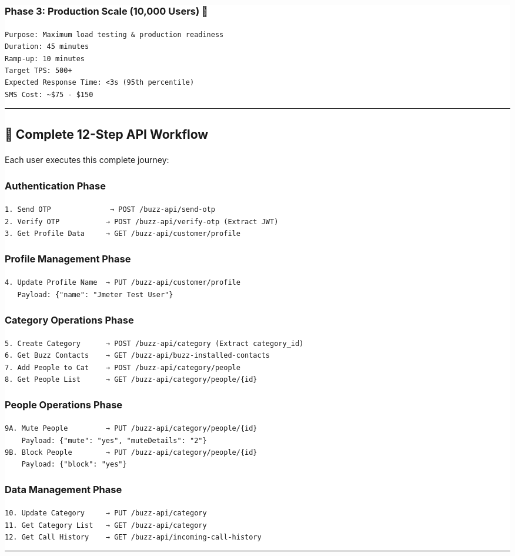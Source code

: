 ### **Phase 3: Production Scale (10,000 Users) 🔴**
```
Purpose: Maximum load testing & production readiness
Duration: 45 minutes
Ramp-up: 10 minutes
Target TPS: 500+
Expected Response Time: <3s (95th percentile) 
SMS Cost: ~$75 - $150
```

---

## 🔄 **Complete 12-Step API Workflow**

Each user executes this complete journey:

### **Authentication Phase**
```
1. Send OTP              → POST /buzz-api/send-otp
2. Verify OTP           → POST /buzz-api/verify-otp (Extract JWT)
3. Get Profile Data     → GET /buzz-api/customer/profile
```

### **Profile Management Phase**
```
4. Update Profile Name  → PUT /buzz-api/customer/profile
   Payload: {"name": "Jmeter Test User"}
```

### **Category Operations Phase**
```
5. Create Category      → POST /buzz-api/category (Extract category_id)
6. Get Buzz Contacts    → GET /buzz-api/buzz-installed-contacts  
7. Add People to Cat    → POST /buzz-api/category/people
8. Get People List      → GET /buzz-api/category/people/{id}
```

### **People Operations Phase**
```
9A. Mute People         → PUT /buzz-api/category/people/{id}
    Payload: {"mute": "yes", "muteDetails": "2"}
9B. Block People        → PUT /buzz-api/category/people/{id}  
    Payload: {"block": "yes"}
```

### **Data Management Phase**
```
10. Update Category     → PUT /buzz-api/category
11. Get Category List   → GET /buzz-api/category
12. Get Call History    → GET /buzz-api/incoming-call-history
```

---